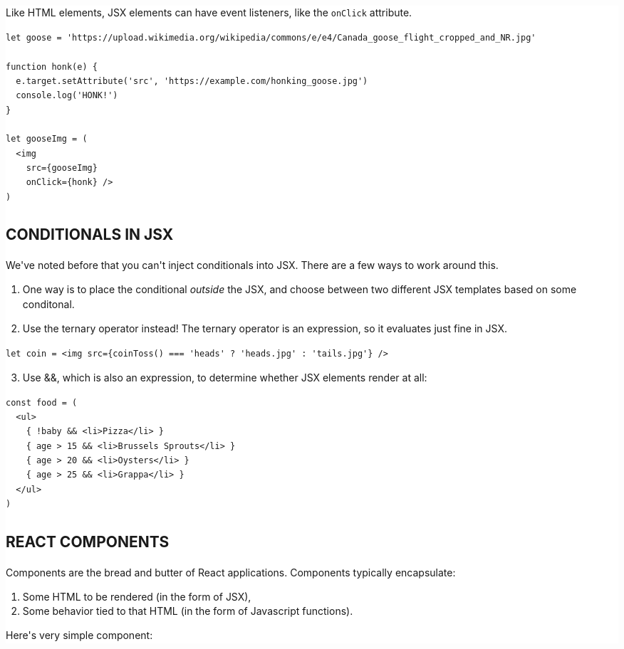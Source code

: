 Like HTML elements, JSX elements can have event listeners, like the `onClick` attribute.

```
let goose = 'https://upload.wikimedia.org/wikipedia/commons/e/e4/Canada_goose_flight_cropped_and_NR.jpg'

function honk(e) {
  e.target.setAttribute('src', 'https://example.com/honking_goose.jpg')
  console.log('HONK!')
}

let gooseImg = (
  <img
    src={gooseImg}
    onClick={honk} />
)
```

CONDITIONALS IN JSX
-------------------

We've noted before that you can't inject conditionals into JSX. There are a few ways to work around this.

1. One way is to place the conditional _outside_ the JSX, and choose between two different JSX templates based
on some conditonal.

2. Use the ternary operator instead! The ternary operator is an expression, so it evaluates just fine in JSX.

```
let coin = <img src={coinToss() === 'heads' ? 'heads.jpg' : 'tails.jpg'} />
```

3. Use &&, which is also an expression, to determine whether JSX elements render at all:

```
const food = (
  <ul>
    { !baby && <li>Pizza</li> }
    { age > 15 && <li>Brussels Sprouts</li> }
    { age > 20 && <li>Oysters</li> }
    { age > 25 && <li>Grappa</li> }
  </ul>
)
```

REACT COMPONENTS
----------------

Components are the bread and butter of React applications. Components typically encapsulate:

  1. Some HTML to be rendered (in the form of JSX),
  2. Some behavior tied to that HTML (in the form of Javascript functions).

Here's very simple component:
